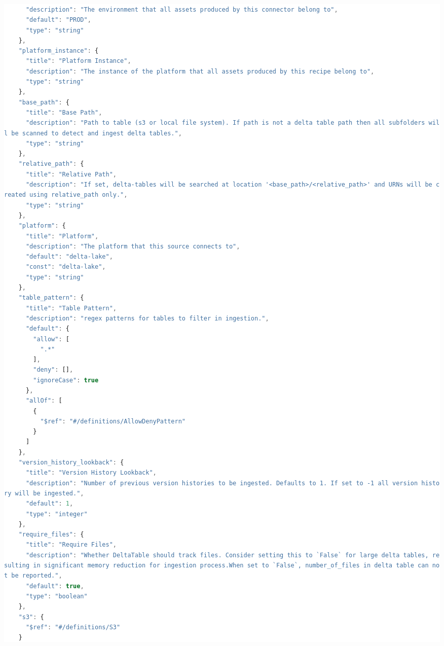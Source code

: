 ```javascript
      "description": "The environment that all assets produced by this connector belong to",
      "default": "PROD",
      "type": "string"
    },
    "platform_instance": {
      "title": "Platform Instance",
      "description": "The instance of the platform that all assets produced by this recipe belong to",
      "type": "string"
    },
    "base_path": {
      "title": "Base Path",
      "description": "Path to table (s3 or local file system). If path is not a delta table path then all subfolders will be scanned to detect and ingest delta tables.",
      "type": "string"
    },
    "relative_path": {
      "title": "Relative Path",
      "description": "If set, delta-tables will be searched at location '<base_path>/<relative_path>' and URNs will be created using relative_path only.",
      "type": "string"
    },
    "platform": {
      "title": "Platform",
      "description": "The platform that this source connects to",
      "default": "delta-lake",
      "const": "delta-lake",
      "type": "string"
    },
    "table_pattern": {
      "title": "Table Pattern",
      "description": "regex patterns for tables to filter in ingestion.",
      "default": {
        "allow": [
          ".*"
        ],
        "deny": [],
        "ignoreCase": true
      },
      "allOf": [
        {
          "$ref": "#/definitions/AllowDenyPattern"
        }
      ]
    },
    "version_history_lookback": {
      "title": "Version History Lookback",
      "description": "Number of previous version histories to be ingested. Defaults to 1. If set to -1 all version history will be ingested.",
      "default": 1,
      "type": "integer"
    },
    "require_files": {
      "title": "Require Files",
      "description": "Whether DeltaTable should track files. Consider setting this to `False` for large delta tables, resulting in significant memory reduction for ingestion process.When set to `False`, number_of_files in delta table can not be reported.",
      "default": true,
      "type": "boolean"
    },
    "s3": {
      "$ref": "#/definitions/S3"
    }
```